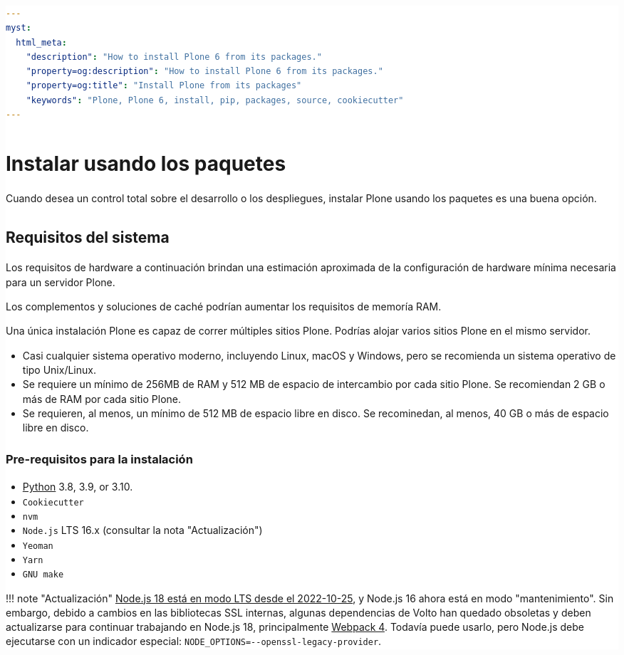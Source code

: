 ```yaml
---
myst:
  html_meta:
    "description": "How to install Plone 6 from its packages."
    "property=og:description": "How to install Plone 6 from its packages."
    "property=og:title": "Install Plone from its packages"
    "keywords": "Plone, Plone 6, install, pip, packages, source, cookiecutter"
---
```



# Instalar usando los paquetes

Cuando desea un control total sobre el desarrollo o los despliegues, instalar Plone usando los paquetes es una buena opción.


## Requisitos del sistema

Los requisitos de hardware a continuación brindan una estimación aproximada de la configuración de hardware mínima necesaria para un servidor Plone.

Los complementos y soluciones de caché podrían aumentar los requisitos de memoría RAM.

Una única instalación Plone es capaz de correr múltiples sitios Plone.
Podrías alojar varios sitios Plone en el mismo servidor.

-   Casi cualquier sistema operativo moderno, incluyendo Linux, macOS y Windows, pero se recomienda un sistema operativo de tipo Unix/Linux.
-   Se requiere un mínimo de 256MB de RAM y 512 MB de espacio de intercambio por cada sitio Plone.
    Se recomiendan 2 GB o más de RAM por cada sitio Plone.
-   Se requieren, al menos, un mínimo de 512 MB de espacio libre en disco.
    Se recominedan, al menos, 40 GB o más de espacio libre en disco.


### Pre-requisitos para la instalación

-   [Python](https://www.python.org/downloads/) 3.8, 3.9, or 3.10.
-   `Cookiecutter`
-   `nvm`
-   `Node.js` LTS 16.x (consultar la nota "Actualización")
-   `Yeoman`
-   `Yarn`
-   `GNU make`

!!! note "Actualización"
    [Node.js 18 está en modo LTS desde el 2022-10-25](https://github.com/nodejs/release#release-schedule), y Node.js 16 ahora está en modo "mantenimiento".
        Sin embargo, debido a cambios en las bibliotecas SSL internas, algunas dependencias de Volto han quedado obsoletas y deben actualizarse para continuar trabajando en Node.js 18, principalmente [Webpack 4](https://github.com/webpack/webpack/issues/14532#issuecomment-947525539).
        Todavía puede usarlo, pero Node.js debe ejecutarse con un indicador especial: `NODE_OPTIONS=--openssl-legacy-provider`.
